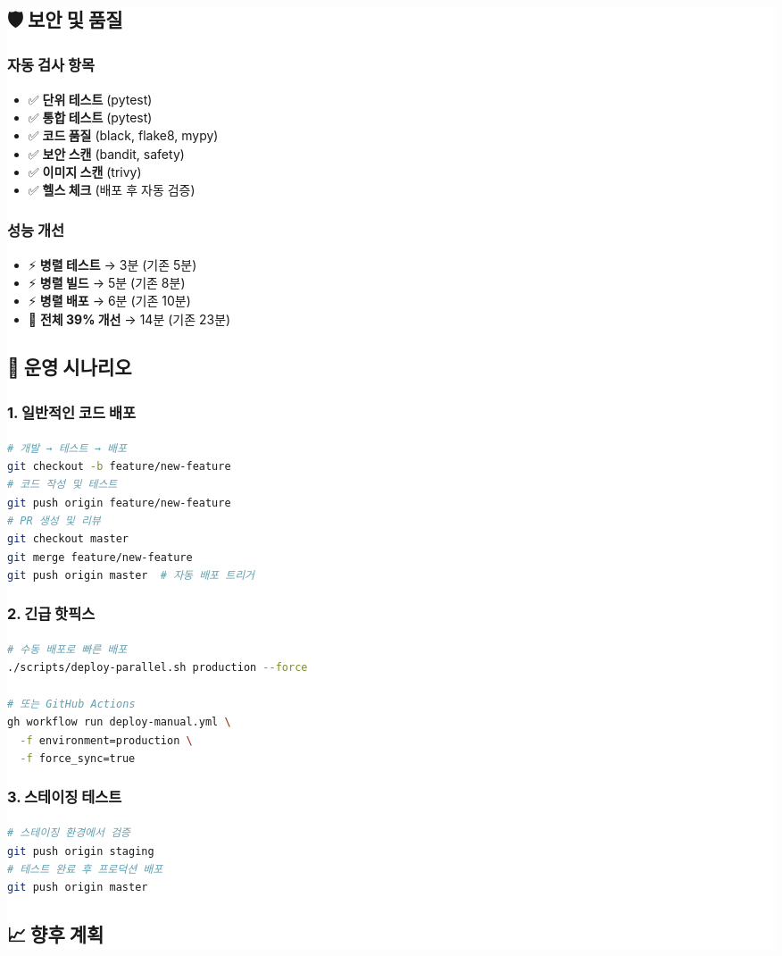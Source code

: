 ## 🛡 보안 및 품질

### 자동 검사 항목
- ✅ **단위 테스트** (pytest)
- ✅ **통합 테스트** (pytest)
- ✅ **코드 품질** (black, flake8, mypy)
- ✅ **보안 스캔** (bandit, safety)
- ✅ **이미지 스캔** (trivy)
- ✅ **헬스 체크** (배포 후 자동 검증)

### 성능 개선
- ⚡ **병렬 테스트** → 3분 (기존 5분)
- ⚡ **병렬 빌드** → 5분 (기존 8분)  
- ⚡ **병렬 배포** → 6분 (기존 10분)
- 🚀 **전체 39% 개선** → 14분 (기존 23분)

## 🔄 운영 시나리오

### 1. 일반적인 코드 배포
```bash
# 개발 → 테스트 → 배포
git checkout -b feature/new-feature
# 코드 작성 및 테스트
git push origin feature/new-feature
# PR 생성 및 리뷰
git checkout master
git merge feature/new-feature
git push origin master  # 자동 배포 트리거
```

### 2. 긴급 핫픽스
```bash
# 수동 배포로 빠른 배포
./scripts/deploy-parallel.sh production --force

# 또는 GitHub Actions
gh workflow run deploy-manual.yml \
  -f environment=production \
  -f force_sync=true
```

### 3. 스테이징 테스트
```bash
# 스테이징 환경에서 검증
git push origin staging
# 테스트 완료 후 프로덕션 배포
git push origin master
```

## 📈 향후 계획
